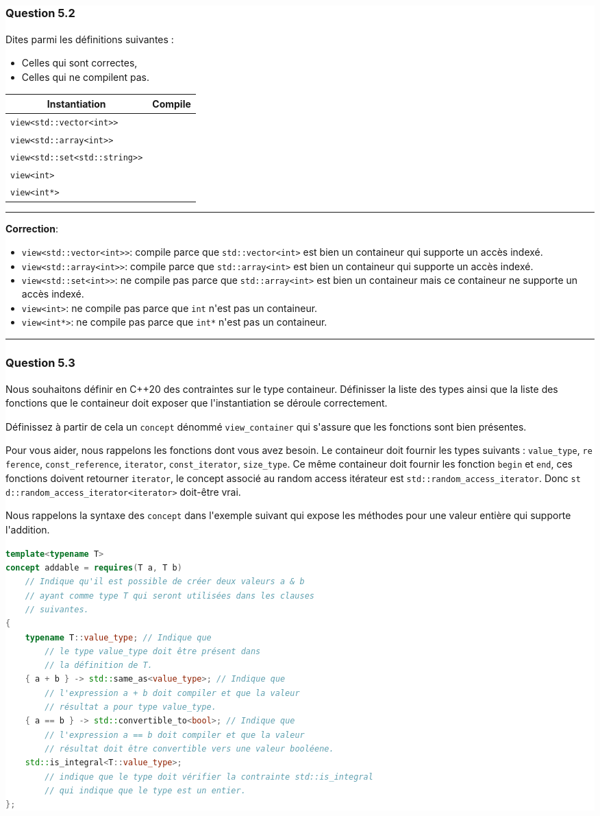 ### Question 5.2

Dites parmi les définitions suivantes :

* Celles qui sont correctes,
* Celles qui ne compilent pas.

| Instantiation | Compile |
|-------|-------|
`view<std::vector<int>>`||
`view<std::array<int>>`||
`view<std::set<std::string>>`||
`view<int>`||
`view<int*>`||

___

**Correction**:

* `view<std::vector<int>>`: compile parce que `std::vector<int>` est bien un containeur qui supporte un accès indexé.
* `view<std::array<int>>`: compile parce que `std::array<int>` est bien un containeur qui supporte un accès indexé.
* `view<std::set<int>>`: ne compile pas parce que `std::array<int>` est bien un containeur mais ce containeur ne supporte un accès indexé.
* `view<int>`: ne compile pas parce que `int` n'est pas un containeur.
* `view<int*>`: ne compile pas parce que `int*` n'est pas un containeur.

___

### Question 5.3

Nous souhaitons définir en C++20 des contraintes sur le type containeur. Définisser la liste des types ainsi que la liste des fonctions que le containeur doit exposer que l'instantiation se déroule correctement.

Définissez à partir de cela un `concept` dénommé `view_container` qui s'assure que les fonctions sont bien présentes.

Pour vous aider, nous rappelons les fonctions dont vous avez besoin. Le containeur doit fournir les types suivants : `value_type`, `reference`, `const_reference`, `iterator`, `const_iterator`, `size_type`. Ce même containeur doit fournir les fonction `begin` et `end`, ces fonctions doivent retourner `iterator`, le concept associé au random access itérateur est `std::random_access_iterator`. Donc `std::random_access_iterator<iterator>` doit-être vrai.

Nous rappelons la syntaxe des `concept` dans l'exemple suivant qui expose les méthodes pour une valeur entière qui supporte l'addition.

```cpp
template<typename T>
concept addable = requires(T a, T b) 
    // Indique qu'il est possible de créer deux valeurs a & b 
    // ayant comme type T qui seront utilisées dans les clauses
    // suivantes.
{
    typename T::value_type; // Indique que 
        // le type value_type doit être présent dans 
        // la définition de T.
    { a + b } -> std::same_as<value_type>; // Indique que
        // l'expression a + b doit compiler et que la valeur 
        // résultat a pour type value_type.
    { a == b } -> std::convertible_to<bool>; // Indique que
        // l'expression a == b doit compiler et que la valeur 
        // résultat doit être convertible vers une valeur booléene.
    std::is_integral<T::value_type>;
        // indique que le type doit vérifier la contrainte std::is_integral
        // qui indique que le type est un entier.
};
```